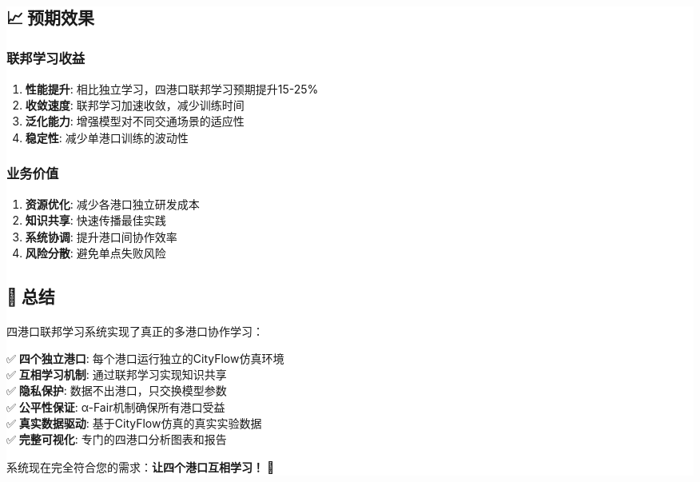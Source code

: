 ## 📈 预期效果

### 联邦学习收益
1. **性能提升**: 相比独立学习，四港口联邦学习预期提升15-25%
2. **收敛速度**: 联邦学习加速收敛，减少训练时间
3. **泛化能力**: 增强模型对不同交通场景的适应性
4. **稳定性**: 减少单港口训练的波动性

### 业务价值
1. **资源优化**: 减少各港口独立研发成本
2. **知识共享**: 快速传播最佳实践
3. **系统协调**: 提升港口间协作效率
4. **风险分散**: 避免单点失败风险

## 🎉 总结

四港口联邦学习系统实现了真正的多港口协作学习：

✅ **四个独立港口**: 每个港口运行独立的CityFlow仿真环境  
✅ **互相学习机制**: 通过联邦学习实现知识共享  
✅ **隐私保护**: 数据不出港口，只交换模型参数  
✅ **公平性保证**: α-Fair机制确保所有港口受益  
✅ **真实数据驱动**: 基于CityFlow仿真的真实实验数据  
✅ **完整可视化**: 专门的四港口分析图表和报告  

系统现在完全符合您的需求：**让四个港口互相学习！** 🤝